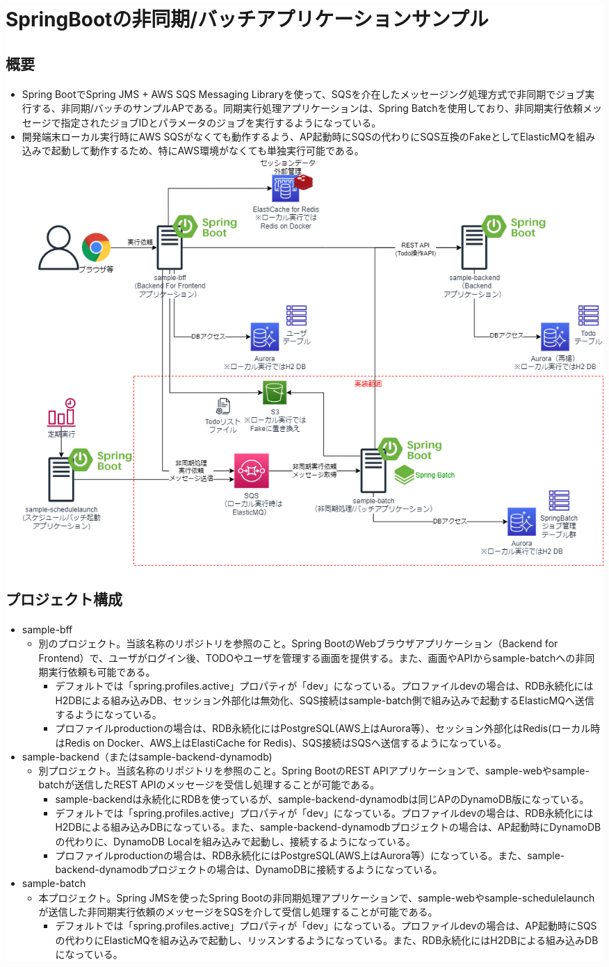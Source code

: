 # SpringBootの非同期/バッチアプリケーションサンプル

## 概要
* Spring BootでSpring JMS + AWS SQS Messaging Libraryを使って、SQSを介在したメッセージング処理方式で非同期でジョブ実行する、非同期/バッチのサンプルAPである。同期実行処理アプリケーションは、Spring Batchを使用しており、非同期実行依頼メッセージで指定されたジョブIDとパラメータのジョブを実行するようになっている。
* 開発端末ローカル実行時にAWS SQSがなくても動作するよう、AP起動時にSQSの代わりにSQS互換のFakeとしてElasticMQを組み込みで起動して動作するため、特にAWS環境がなくても単独実行可能である。
![構成](img/sample-batch.png)

## プロジェクト構成
* sample-bff
    * 別のプロジェクト。当該名称のリポジトリを参照のこと。Spring BootのWebブラウザアプリケーション（Backend for Frontend）で、ユーザがログイン後、TODOやユーザを管理する画面を提供する。また、画面やAPIからsample-batchへの非同期実行依頼も可能である。
        * デフォルトでは「spring.profiles.active」プロパティが「dev」になっている。プロファイルdevの場合は、RDB永続化にはH2DBによる組み込みDB、セッション外部化は無効化、SQS接続はsample-batch側で組み込みで起動するElasticMQへ送信するようになっている。
        * プロファイルproductionの場合は、RDB永続化にはPostgreSQL(AWS上はAurora等）、セッション外部化はRedis(ローカル時はRedis on Docker、AWS上はElastiCache for Redis)、SQS接続はSQSへ送信するようになっている。
* sample-backend（またはsample-backend-dynamodb)
    * 別プロジェクト。当該名称のリポジトリを参照のこと。Spring BootのREST APIアプリケーションで、sample-webやsample-batchが送信したREST APIのメッセージを受信し処理することが可能である。
        * sample-backendは永続化にRDBを使っているが、sample-backend-dynamodbは同じAPのDynamoDB版になっている。
        * デフォルトでは「spring.profiles.active」プロパティが「dev」になっている。プロファイルdevの場合は、RDB永続化にはH2DBによる組み込みDBになっている。また、sample-backend-dynamodbプロジェクトの場合は、AP起動時にDynamoDBの代わりに、DynamoDB Localを組み込みで起動し、接続するようになっている。
        * プロファイルproductionの場合は、RDB永続化にはPostgreSQL(AWS上はAurora等）になっている。また、sample-backend-dynamodbプロジェクトの場合は、DynamoDBに接続するようになっている。
* sample-batch
    * 本プロジェクト。Spring JMSを使ったSpring Bootの非同期処理アプリケーションで、sample-webやsample-schedulelaunchが送信した非同期実行依頼のメッセージをSQSを介して受信し処理することが可能である。    
        * デフォルトでは「spring.profiles.active」プロパティが「dev」になっている。プロファイルdevの場合は、AP起動時にSQSの代わりにElasticMQを組み込みで起動し、リッスンするようになっている。また、RDB永続化にはH2DBによる組み込みDBになっている。